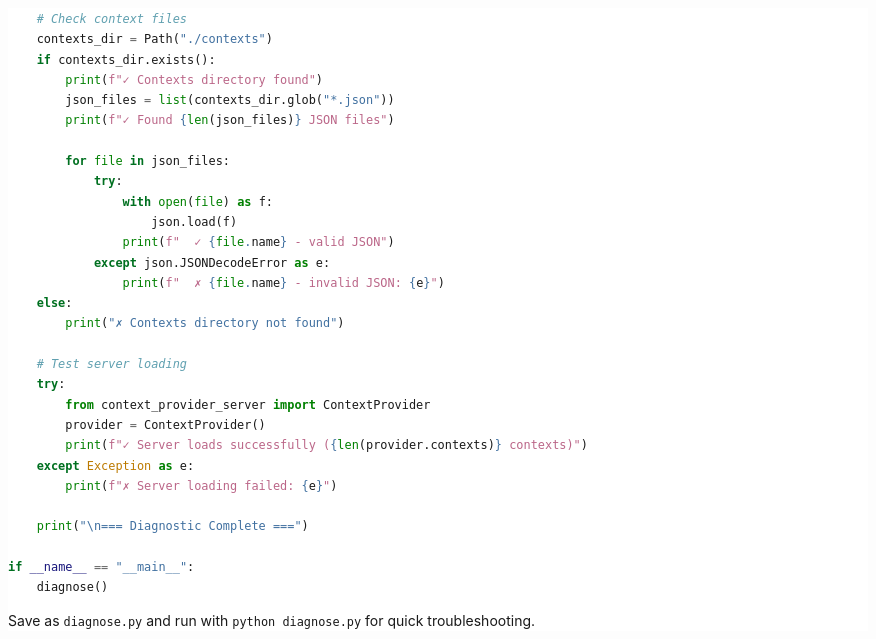 ```python
    # Check context files
    contexts_dir = Path("./contexts")
    if contexts_dir.exists():
        print(f"✓ Contexts directory found")
        json_files = list(contexts_dir.glob("*.json"))
        print(f"✓ Found {len(json_files)} JSON files")
        
        for file in json_files:
            try:
                with open(file) as f:
                    json.load(f)
                print(f"  ✓ {file.name} - valid JSON")
            except json.JSONDecodeError as e:
                print(f"  ✗ {file.name} - invalid JSON: {e}")
    else:
        print("✗ Contexts directory not found")
    
    # Test server loading
    try:
        from context_provider_server import ContextProvider
        provider = ContextProvider()
        print(f"✓ Server loads successfully ({len(provider.contexts)} contexts)")
    except Exception as e:
        print(f"✗ Server loading failed: {e}")
    
    print("\n=== Diagnostic Complete ===")

if __name__ == "__main__":
    diagnose()
```

Save as `diagnose.py` and run with `python diagnose.py` for quick troubleshooting.